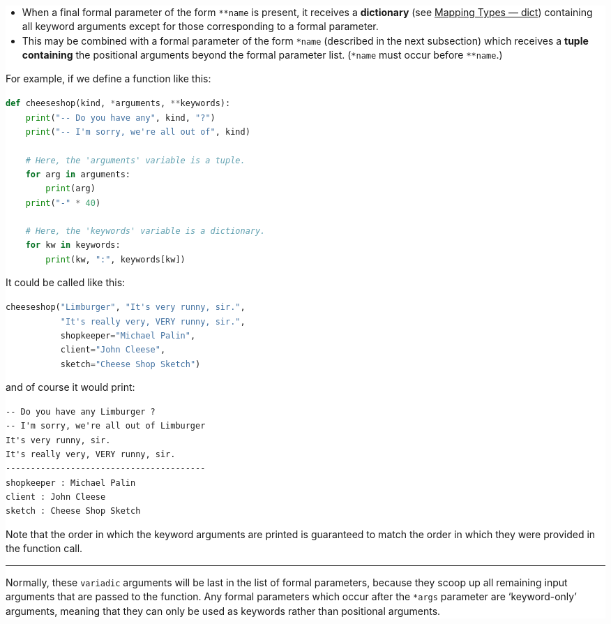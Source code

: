 - When a final formal parameter of the form `**name` is present, it receives a **dictionary** (see [Mapping Types — dict](../library/stdtypes.html#typesmapping)) containing all keyword arguments except for those corresponding to a formal parameter.
- This may be combined with a formal parameter of the form `*name` (described in the next subsection) which receives a **tuple containing** the positional arguments beyond the formal parameter list. (`*name` must occur before `**name`.)

For example, if we define a function like this:

```python
def cheeseshop(kind, *arguments, **keywords):
    print("-- Do you have any", kind, "?")
    print("-- I'm sorry, we're all out of", kind)

    # Here, the 'arguments' variable is a tuple.
    for arg in arguments:
        print(arg)
    print("-" * 40)

    # Here, the 'keywords' variable is a dictionary.
    for kw in keywords:
        print(kw, ":", keywords[kw])
```

It could be called like this:

```python
cheeseshop("Limburger", "It's very runny, sir.",
           "It's really very, VERY runny, sir.",
           shopkeeper="Michael Palin",
           client="John Cleese",
           sketch="Cheese Shop Sketch")
```

and of course it would print:

```Txt
-- Do you have any Limburger ?
-- I'm sorry, we're all out of Limburger
It's very runny, sir.
It's really very, VERY runny, sir.
----------------------------------------
shopkeeper : Michael Palin
client : John Cleese
sketch : Cheese Shop Sketch
```

Note that the order in which the keyword arguments are printed is guaranteed to match the order in which they were provided in the function call.

---

Normally, these `variadic` arguments will be last in the list of formal parameters, because they scoop up all remaining input arguments that are passed to the function. Any formal parameters which occur after the `*args` parameter are ‘keyword-only’ arguments, meaning that they can only be used as keywords rather than positional arguments.
